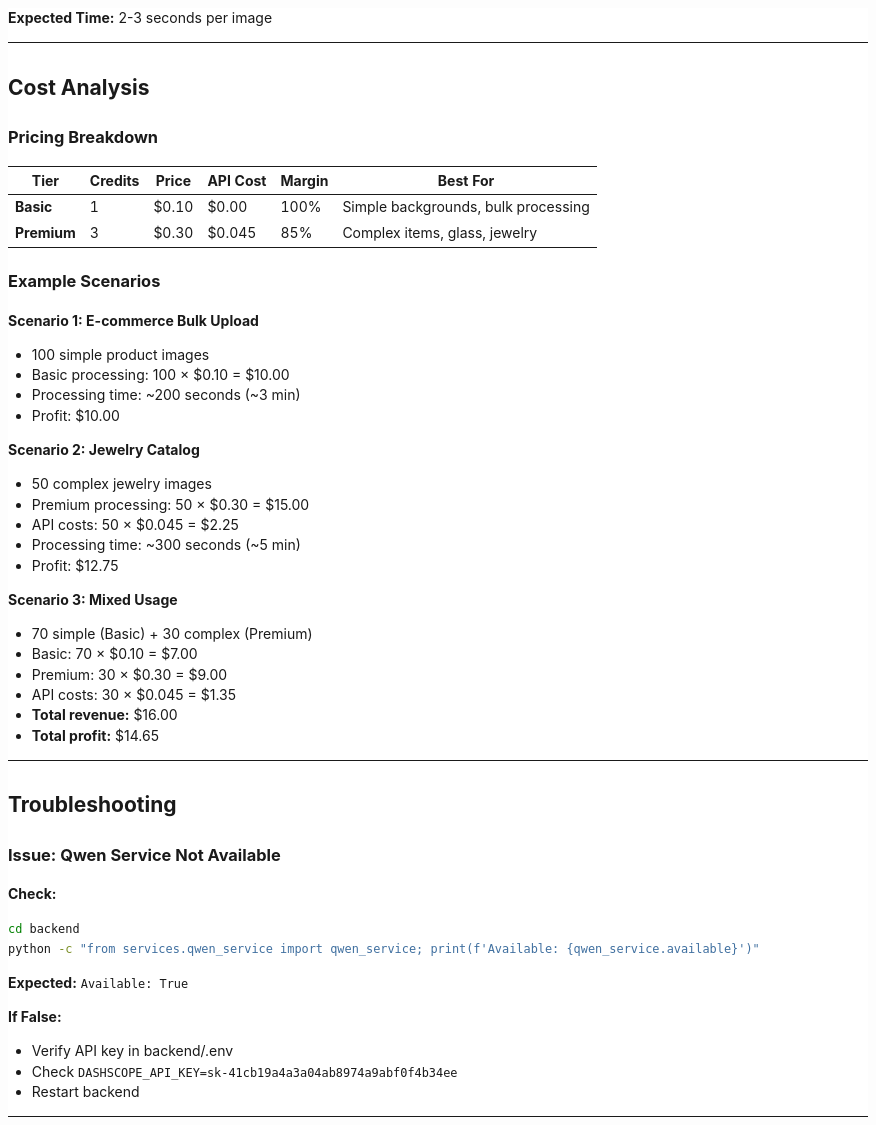 **Expected Time:** 2-3 seconds per image

---

## Cost Analysis

### Pricing Breakdown

| Tier | Credits | Price | API Cost | Margin | Best For |
|------|---------|-------|----------|--------|----------|
| **Basic** | 1 | $0.10 | $0.00 | 100% | Simple backgrounds, bulk processing |
| **Premium** | 3 | $0.30 | $0.045 | 85% | Complex items, glass, jewelry |

### Example Scenarios

**Scenario 1: E-commerce Bulk Upload**
- 100 simple product images
- Basic processing: 100 × $0.10 = $10.00
- Processing time: ~200 seconds (~3 min)
- Profit: $10.00

**Scenario 2: Jewelry Catalog**
- 50 complex jewelry images
- Premium processing: 50 × $0.30 = $15.00
- API costs: 50 × $0.045 = $2.25
- Processing time: ~300 seconds (~5 min)
- Profit: $12.75

**Scenario 3: Mixed Usage**
- 70 simple (Basic) + 30 complex (Premium)
- Basic: 70 × $0.10 = $7.00
- Premium: 30 × $0.30 = $9.00
- API costs: 30 × $0.045 = $1.35
- **Total revenue:** $16.00
- **Total profit:** $14.65

---

## Troubleshooting

### Issue: Qwen Service Not Available

**Check:**
```bash
cd backend
python -c "from services.qwen_service import qwen_service; print(f'Available: {qwen_service.available}')"
```

**Expected:** `Available: True`

**If False:**
- Verify API key in backend/.env
- Check `DASHSCOPE_API_KEY=sk-41cb19a4a3a04ab8974a9abf0f4b34ee`
- Restart backend

---